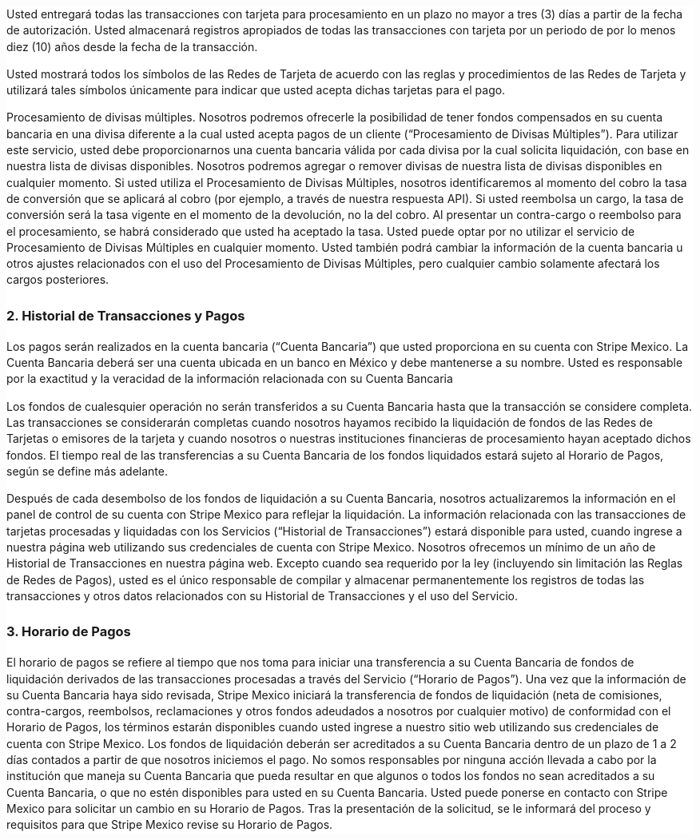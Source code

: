 Usted entregará todas las transacciones con tarjeta para procesamiento en un plazo no mayor a tres (3) días a partir de la fecha de autorización. Usted almacenará registros apropiados de todas las transacciones con tarjeta por un periodo de por lo menos diez (10) años desde la fecha de la transacción.

Usted mostrará todos los símbolos de las Redes de Tarjeta de acuerdo con las reglas y procedimientos de las Redes de Tarjeta y utilizará tales símbolos únicamente para indicar que usted acepta dichas tarjetas para el pago.

Procesamiento de divisas múltiples. Nosotros podremos ofrecerle la posibilidad de tener fondos compensados en su cuenta bancaria en una divisa diferente a la cual usted acepta pagos de un cliente (“Procesamiento de Divisas Múltiples”). Para utilizar este servicio, usted debe proporcionarnos una cuenta bancaria válida por cada divisa por la cual solicita liquidación, con base en nuestra lista de divisas disponibles. Nosotros podremos agregar o remover divisas de nuestra lista de divisas disponibles en cualquier momento. Si usted utiliza el Procesamiento de Divisas Múltiples, nosotros identificaremos al momento del cobro la tasa de conversión que se aplicará al cobro (por ejemplo, a través de nuestra respuesta API). Si usted reembolsa un cargo, la tasa de conversión será la tasa vigente en el momento de la devolución, no la del cobro. Al presentar un contra-cargo o reembolso para el procesamiento, se habrá considerado que usted ha aceptado la tasa. Usted puede optar por no utilizar el servicio de Procesamiento de Divisas Múltiples en cualquier momento. Usted también podrá cambiar la información de la cuenta bancaria u otros ajustes relacionados con el uso del Procesamiento de Divisas Múltiples, pero cualquier cambio solamente afectará los cargos posteriores.

### 2. Historial de Transacciones y Pagos

Los pagos serán realizados en la cuenta bancaria (“Cuenta Bancaria”) que usted proporciona en su cuenta con Stripe Mexico. La Cuenta Bancaria deberá ser una cuenta ubicada en un banco en México y debe mantenerse a su nombre. Usted es responsable por la exactitud y la veracidad de la información relacionada con su Cuenta Bancaria

Los fondos de cualesquier operación no serán transferidos a su Cuenta Bancaria hasta que la transacción se considere completa. Las transacciones se considerarán completas cuando nosotros hayamos recibido la liquidación de fondos de las Redes de Tarjetas o emisores de la tarjeta y cuando nosotros o nuestras instituciones financieras de procesamiento hayan aceptado dichos fondos. El tiempo real de las transferencias a su Cuenta Bancaria de los fondos liquidados estará sujeto al Horario de Pagos,  según se define más adelante.

Después de cada desembolso de los fondos de liquidación a su Cuenta Bancaria, nosotros actualizaremos la información en el panel de control de su cuenta con Stripe Mexico para reflejar la liquidación. La información relacionada con las transacciones de tarjetas procesadas y liquidadas con los Servicios (“Historial de Transacciones”) estará disponible para usted, cuando ingrese a nuestra página web utilizando sus credenciales de cuenta con Stripe Mexico. Nosotros ofrecemos un mínimo de un año de Historial de Transacciones en nuestra página web. Excepto cuando sea requerido por la ley (incluyendo sin limitación las Reglas de Redes de Pagos), usted es el único responsable de compilar y almacenar permanentemente los registros de todas las transacciones y otros datos relacionados con su Historial de Transacciones y el uso del Servicio.

### 3. Horario de Pagos

El horario de pagos se refiere al tiempo que nos toma para iniciar una transferencia a su Cuenta Bancaria de fondos de liquidación derivados de las transacciones procesadas a través del Servicio (“Horario de Pagos”). Una vez que la información de su Cuenta Bancaria haya sido revisada, Stripe Mexico iniciará la transferencia de fondos de liquidación (neta de comisiones, contra-cargos, reembolsos, reclamaciones y otros fondos adeudados a nosotros por cualquier motivo) de conformidad con el Horario de Pagos, los términos estarán disponibles cuando usted ingrese a nuestro sitio web utilizando sus credenciales de cuenta con Stripe Mexico. Los fondos de liquidación deberán ser acreditados a su Cuenta Bancaria dentro de un plazo de 1 a 2 días contados a partir de que nosotros iniciemos el pago. No somos responsables por ninguna acción llevada a cabo por la institución que maneja su Cuenta Bancaria que pueda resultar en que algunos o todos los fondos no sean acreditados a su Cuenta Bancaria, o que no estén disponibles para usted en su Cuenta Bancaria. Usted puede ponerse en contacto con Stripe Mexico para solicitar un cambio en su Horario de Pagos. Tras la presentación de la solicitud, se le informará del proceso y requisitos para que Stripe Mexico revise su Horario de Pagos.
